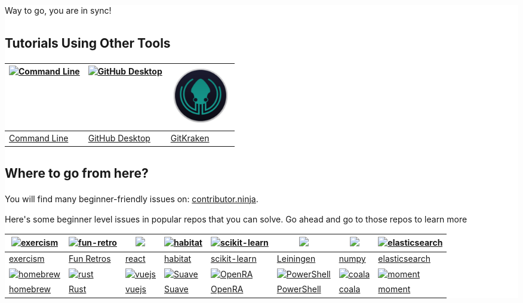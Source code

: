 Way to go, you are in sync!


## Tutorials Using Other Tools

|<a href="README.md"><img alt="Command Line" src="http://cdn.osxdaily.com/wp-content/uploads/2014/08/terminal-icon-osx-150x150.png" width="100"></a>|<a href="github-desktop-tutorial.md"><img alt="GitHub Desktop" src="https://desktop.github.com/images/desktop-logo.png" width="100"></a>|<a href="gitkraken-tutorial.md"><img alt="GitKraken" src="/assets/gk-icon.png" width="100"></a>|
|---|---|---|
|[Command Line](README.md)|[GitHub Desktop](github-desktop-tutorial.md)|[GitKraken](gitkraken-tutorial.md)|

## Where to go from here?

You will find many beginner-friendly issues on: [contributor.ninja](https://contributor.ninja).

Here's some beginner level issues in popular repos that you can solve. Go ahead and go to those repos to learn more

|[![exercism](https://avatars2.githubusercontent.com/u/5624255?v=3&s=100)](https://github.com/exercism/exercism.io/issues?q=is%3Aopen+is%3Aissue+label%3A%22good+first+patch%22)|[![fun-retro](https://avatars3.githubusercontent.com/u/15913975?v=3&s=100)](https://github.com/funretro/distributed/issues?q=is%3Aopen+is%3Aissue+label%3Abeginner-friendly)|[<img width="100" src="https://cdn.worldvectorlogo.com/logos/react.svg">](https://github.com/facebook/react/issues?q=is%3Aopen+is%3Aissue+label%3A%22good+first+bug%22)|[![habitat](https://avatars1.githubusercontent.com/u/18171698?v=3&s=100)](https://github.com/habitat-sh/habitat/issues?q=is%3Aopen+is%3Aissue+label%3AEasy)|[![scikit-learn](https://avatars0.githubusercontent.com/u/365630?v=3&s=100)](https://github.com/scikit-learn/scikit-learn/issues?q=is%3Aopen+is%3Aissue+label%3AEasy)|[<img width="100" src="https://camo.githubusercontent.com/0f302c808c8457f6460913e33aed3478124612c2/687474703a2f2f6c65696e696e67656e2e6f72672f696d672f6c65696e696e67656e2e6a7067">](https://github.com/technomancy/leiningen/issues?q=is%3Aopen+is%3Aissue+label%3ANewbie)|[<img width="100" src="https://images.plot.ly/plotly-documentation/thumbnail/numpy-logo.jpg">](https://github.com/numpy/numpy/issues?q=is%3Aopen+is%3Aissue+label%3A%22Easy+Fix%22)|[![elasticsearch](https://avatars2.githubusercontent.com/u/6764390?v=3&s=100)](https://github.com/elastic/elasticsearch/issues?q=is%3Aopen+is%3Aissue+label%3A%22low+hanging+fruit%22)|
|---|---|---|---|---|---|---|---|
|[exercism](https://github.com/exercism/exercism.io/issues?q=is%3Aopen+is%3Aissue+label%3A%22good+first+patch%22)|[Fun Retros](https://github.com/funretro/distributed/issues?q=is%3Aopen+is%3Aissue+label%3Abeginner-friendly)|[react](https://github.com/facebook/react/issues?q=is%3Aopen+is%3Aissue+label%3A%22good+first+bug%22)|[habitat](https://github.com/habitat-sh/habitat/issues?q=is%3Aopen+is%3Aissue+label%3AEasy)|[scikit-learn](https://github.com/scikit-learn/scikit-learn/issues?q=is%3Aopen+is%3Aissue+label%3AEasy)|[Leiningen](https://github.com/technomancy/leiningen/issues?q=is%3Aopen+is%3Aissue+label%3ANewbie)|[numpy](https://github.com/numpy/numpy/issues?q=is%3Aopen+is%3Aissue+label%3A%22Easy+Fix%22)|[elasticsearch](https://github.com/elastic/elasticsearch/issues?q=is%3Aopen+is%3Aissue+label%3A%22low+hanging+fruit%22)|
|[![homebrew](https://avatars2.githubusercontent.com/u/1503512?v=3&s=100)](https://github.com/Homebrew/brew/issues?q=is%3Aopen+is%3Aissue+label%3A%22help+wanted%22)|[![rust](https://avatars1.githubusercontent.com/u/5430905?v=3&s=100)](https://github.com/rust-lang/rust/issues?q=is%3Aopen+is%3Aissue+label%3AE-easy)|[![vuejs](https://avatars1.githubusercontent.com/u/6128107?v=3&s=100)](https://github.com/vuejs/vue/issues?q=is%3Aopen+is%3Aissue+label%3A%22contribution+welcome%22)|[![Suave](https://avatars2.githubusercontent.com/u/5822862?v=3&s=100)](https://github.com/SuaveIO/suave/issues?q=is%3Aopen+is%3Aissue+label%3Ahardness-easy)|[![OpenRA](https://avatars3.githubusercontent.com/u/409046?v=3&s=100)](https://github.com/OpenRA/OpenRA/issues?q=is%3Aopen+is%3Aissue+label%3AEasy)|[![PowerShell](https://avatars0.githubusercontent.com/u/11524380?v=3&s=100)](https://github.com/powershell/powershell/issues?q=is%3Aopen+is%3Aissue+label%3AUp-for-Grabs)|[![coala](https://avatars2.githubusercontent.com/u/10620750?v=3&s=100)](https://github.com/coala/coala/issues?q=is%3Aopen+is%3Aissue+label%3Adifficulty%2Flow+label%3Adifficulty%2Fnewcomer)|[![moment](https://avatars2.githubusercontent.com/u/4129662?v=3&s=100)](https://github.com/moment/moment/issues?q=is%3Aopen+is%3Aissue+label%3AUp-For-Grabs)|
|[homebrew](https://github.com/Homebrew/brew/issues?q=is%3Aopen+is%3Aissue+label%3A%22help+wanted%22)|[Rust](https://github.com/rust-lang/rust/issues?q=is%3Aopen+is%3Aissue+label%3AE-easy)|[vuejs](https://github.com/vuejs/vue/issues?q=is%3Aopen+is%3Aissue+label%3A%22contribution+welcome%22)|[Suave](https://github.com/SuaveIO/suave/issues?q=is%3Aopen+is%3Aissue+label%3Ahardness-easy)|[OpenRA](https://github.com/OpenRA/OpenRA/issues?q=is%3Aopen+is%3Aissue+label%3AEasy)|[PowerShell](https://github.com/powershell/powershell/issues?q=is%3Aopen+is%3Aissue+label%3AUp-for-Grabs)|[coala](https://github.com/coala/coala/issues?q=is%3Aopen+is%3Aissue+label%3Adifficulty%2Flow+label%3Adifficulty%2Fnewcomer)|[moment](https://github.com/moment/moment/issues?q=is%3Aopen+is%3Aissue+label%3AUp-For-Grabs)|